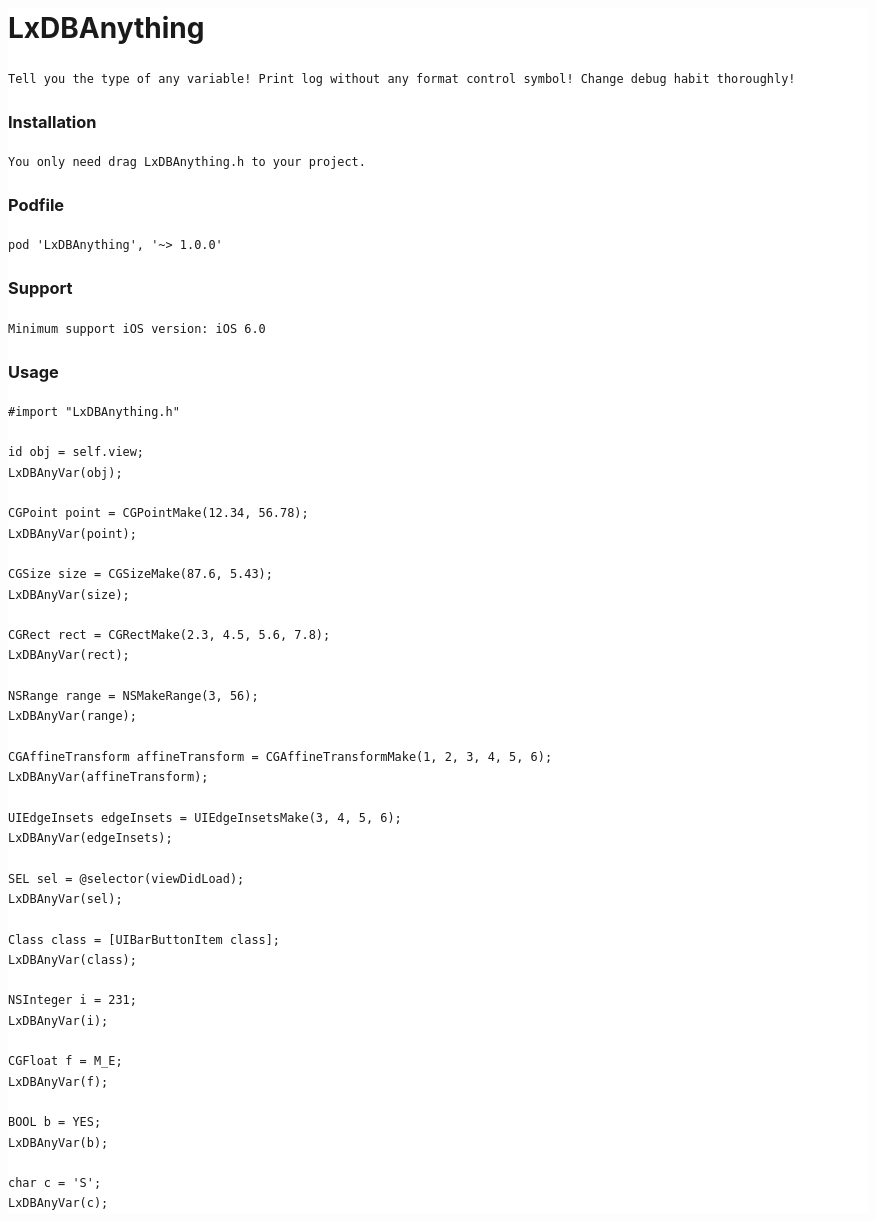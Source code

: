 # LxDBAnything
    Tell you the type of any variable! Print log without any format control symbol! Change debug habit thoroughly! 

### Installation
    You only need drag LxDBAnything.h to your project.

### Podfile
    pod 'LxDBAnything', '~> 1.0.0'

### Support
    Minimum support iOS version: iOS 6.0

### Usage

    #import "LxDBAnything.h"

    id obj = self.view;
    LxDBAnyVar(obj);

    CGPoint point = CGPointMake(12.34, 56.78);
    LxDBAnyVar(point);

    CGSize size = CGSizeMake(87.6, 5.43);
    LxDBAnyVar(size);

    CGRect rect = CGRectMake(2.3, 4.5, 5.6, 7.8);
    LxDBAnyVar(rect);

    NSRange range = NSMakeRange(3, 56);
    LxDBAnyVar(range);

    CGAffineTransform affineTransform = CGAffineTransformMake(1, 2, 3, 4, 5, 6);
    LxDBAnyVar(affineTransform);

    UIEdgeInsets edgeInsets = UIEdgeInsetsMake(3, 4, 5, 6);
    LxDBAnyVar(edgeInsets);

    SEL sel = @selector(viewDidLoad);
    LxDBAnyVar(sel);

    Class class = [UIBarButtonItem class];
    LxDBAnyVar(class);

    NSInteger i = 231;
    LxDBAnyVar(i);

    CGFloat f = M_E;
    LxDBAnyVar(f);

    BOOL b = YES;
    LxDBAnyVar(b);

    char c = 'S';
    LxDBAnyVar(c);
